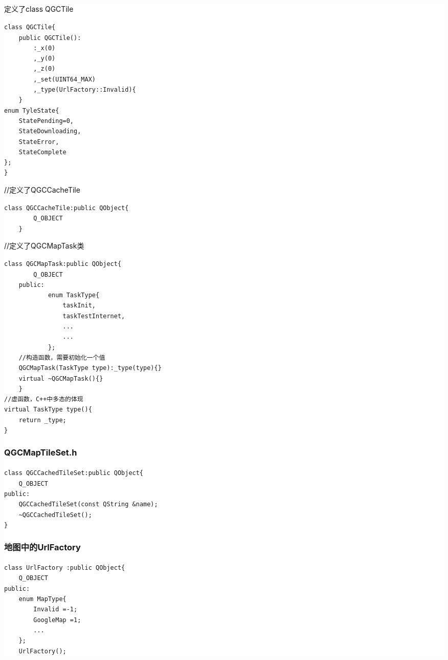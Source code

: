 定义了class QGCTile
```
class QGCTile{
    public QGCTile():
        :_x(0)
        ,_y(0)
        ,_z(0)
        ,_set(UINT64_MAX)
        ,_type(UrlFactory::Invalid){
    }
enum TyleState{
    StatePending=0,
    StateDownloading,
    StateError,
    StateComplete
};
}
```
//定义了QGCCacheTile
```
class QGCCacheTile:public QObject{
        Q_OBJECT
    }
```
//定义了QGCMapTask类
```
class QGCMapTask:public QObject{
        Q_OBJECT
    public:
            enum TaskType{
                taskInit,
                taskTestInternet,
                ...
                ...
            };
    //构造函数，需要初始化一个值
    QGCMapTask(TaskType type):_type(type){}
    virtual ~QGCMapTask(){}
    }
//虚函数，C++中多态的体现
virtual TaskType type(){
    return _type;
}
```
### QGCMapTileSet.h
```
class QGCCachedTileSet:public QObject{
    Q_OBJECT
public:
    QGCCachedTileSet(const QString &name);
    ~QGCCachedTileSet();
}
```
### 地图中的UrlFactory
```
class UrlFactory :public QObject{
    Q_OBJECT
public:
    enum MapType{
        Invalid =-1;
        GoogleMap =1;
        ...
    };
    UrlFactory();
```